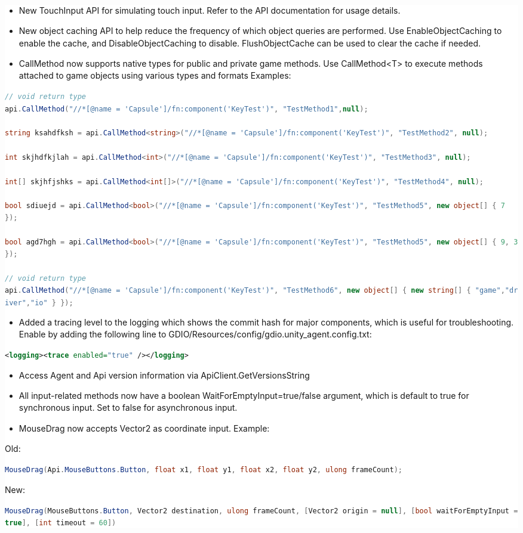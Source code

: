 - New TouchInput API for simulating touch input. Refer to the API documentation for usage details.

- New object caching API to help reduce the frequency of which object queries are performed. Use EnableObjectCaching to enable the cache, and DisableObjectCaching to disable. FlushObjectCache can be used to clear the cache if needed.

- CallMethod now supports native types for public and private game methods. Use CallMethod\<T> to execute methods attached to game objects using various types and formats Examples:

```c#
// void return type
api.CallMethod("//*[@name = 'Capsule']/fn:component('KeyTest')", "TestMethod1",null);

string ksahdfksh = api.CallMethod<string>("//*[@name = 'Capsule']/fn:component('KeyTest')", "TestMethod2", null);

int skjhdfkjlah = api.CallMethod<int>("//*[@name = 'Capsule']/fn:component('KeyTest')", "TestMethod3", null);

int[] skjhfjshks = api.CallMethod<int[]>("//*[@name = 'Capsule']/fn:component('KeyTest')", "TestMethod4", null);

bool sdiuejd = api.CallMethod<bool>("//*[@name = 'Capsule']/fn:component('KeyTest')", "TestMethod5", new object[] { 7 });

bool agd7hgh = api.CallMethod<bool>("//*[@name = 'Capsule']/fn:component('KeyTest')", "TestMethod5", new object[] { 9, 3 });

// void return type
api.CallMethod("//*[@name = 'Capsule']/fn:component('KeyTest')", "TestMethod6", new object[] { new string[] { "game","driver","io" } });
```

- Added a tracing level to the logging which shows the commit hash for major components, which is useful for troubleshooting. Enable by adding the following line to GDIO/Resources/config/gdio.unity_agent.config.txt:

```xml
<logging><trace enabled="true" /></logging>
```

- Access Agent and Api version information via ApiClient.GetVersionsString

- All input-related methods now have a boolean WaitForEmptyInput=true/false argument, which is default to true for synchronous input. Set to false for asynchronous input.

- MouseDrag now accepts Vector2 as coordinate input. Example:

Old:

```c#
MouseDrag(Api.MouseButtons.Button, float x1, float y1, float x2, float y2, ulong frameCount);
```

New:

```c#
MouseDrag(MouseButtons.Button, Vector2 destination, ulong frameCount, [Vector2 origin = null], [bool waitForEmptyInput = true], [int timeout = 60])
```
